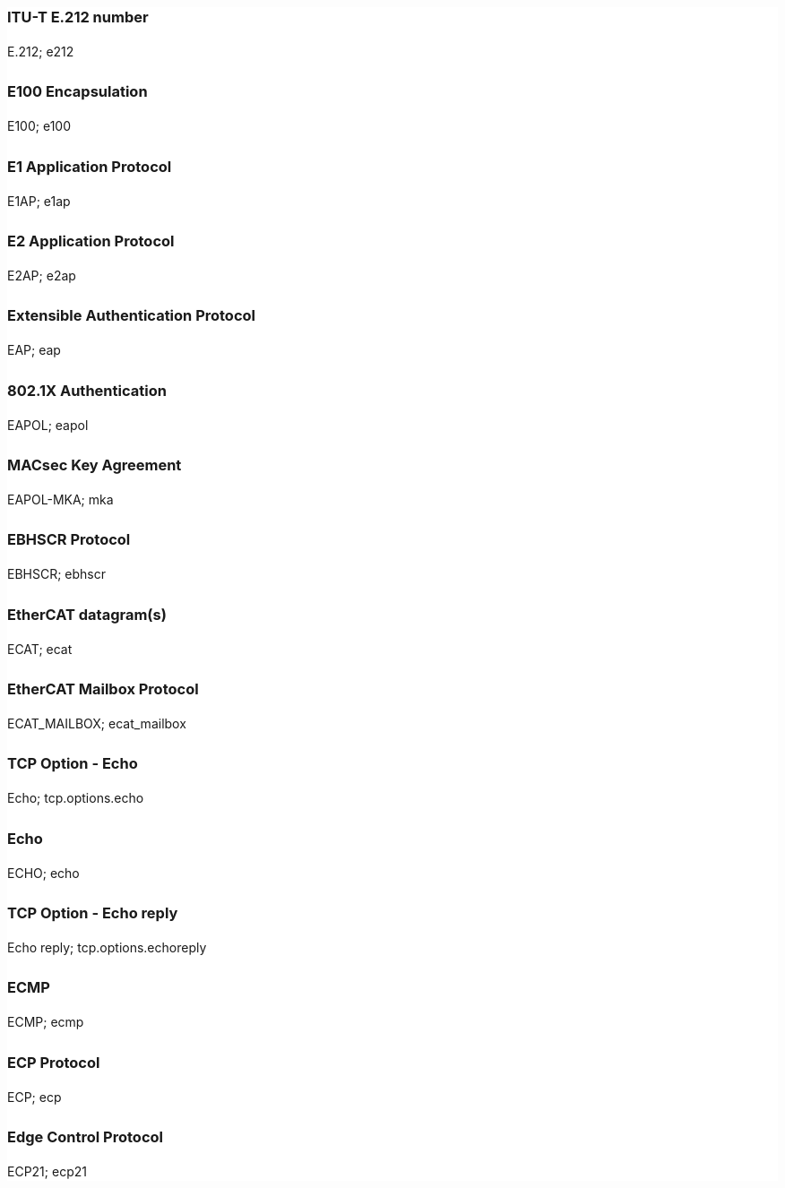 ### ITU-T E.212 number
E.212; e212

### E100 Encapsulation
E100; e100

### E1 Application Protocol
E1AP; e1ap

### E2 Application Protocol
E2AP; e2ap

### Extensible Authentication Protocol
EAP; eap

### 802.1X Authentication
EAPOL; eapol

### MACsec Key Agreement
EAPOL-MKA; mka

### EBHSCR Protocol
EBHSCR; ebhscr

### EtherCAT datagram(s)
ECAT; ecat

### EtherCAT Mailbox Protocol
ECAT_MAILBOX; ecat_mailbox

### TCP Option - Echo
Echo; tcp.options.echo

### Echo
ECHO; echo

### TCP Option - Echo reply
Echo reply; tcp.options.echoreply

### ECMP
ECMP; ecmp

### ECP Protocol
ECP; ecp

### Edge Control Protocol
ECP21; ecp21
